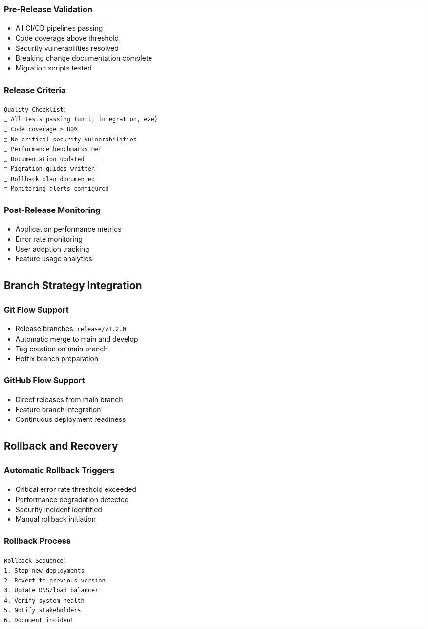 ### Pre-Release Validation
- All CI/CD pipelines passing
- Code coverage above threshold
- Security vulnerabilities resolved
- Breaking change documentation complete
- Migration scripts tested

### Release Criteria
```
Quality Checklist:
□ All tests passing (unit, integration, e2e)
□ Code coverage ≥ 80%
□ No critical security vulnerabilities
□ Performance benchmarks met
□ Documentation updated
□ Migration guides written
□ Rollback plan documented
□ Monitoring alerts configured
```

### Post-Release Monitoring
- Application performance metrics
- Error rate monitoring
- User adoption tracking
- Feature usage analytics

## Branch Strategy Integration

### Git Flow Support
- Release branches: `release/v1.2.0`
- Automatic merge to main and develop
- Tag creation on main branch
- Hotfix branch preparation

### GitHub Flow Support
- Direct releases from main branch
- Feature branch integration
- Continuous deployment readiness

## Rollback and Recovery

### Automatic Rollback Triggers
- Critical error rate threshold exceeded
- Performance degradation detected
- Security incident identified
- Manual rollback initiation

### Rollback Process
```
Rollback Sequence:
1. Stop new deployments
2. Revert to previous version
3. Update DNS/load balancer
4. Verify system health
5. Notify stakeholders
6. Document incident
```
